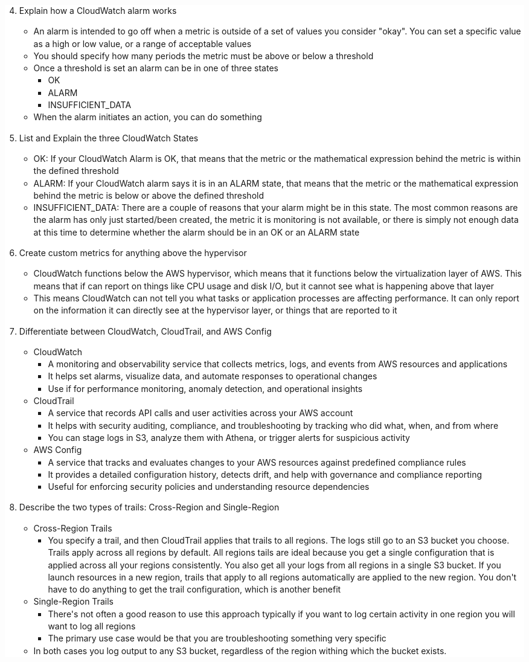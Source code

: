 4. Explain how a CloudWatch alarm works
    - An alarm is intended to go off when a metric is outside of a set of values you consider "okay".  You can set a specific value as a high or low value, or a range of acceptable values
    - You should specify how many periods the metric must be above or below a threshold
    - Once a threshold is set an alarm can be in one of three states
        + OK
        + ALARM
        + INSUFFICIENT_DATA
    - When the alarm initiates an action, you can do something

5. List and Explain the three CloudWatch States
    - OK: If your CloudWatch Alarm is OK, that means that the metric or the mathematical expression behind the metric is within the defined threshold
    - ALARM: If your CloudWatch alarm says it is in an ALARM state, that means that the metric or the mathematical expression behind the metric is below or above the defined threshold
    - INSUFFICIENT_DATA: There are a couple of reasons that your alarm might be in this state. The most common reasons are the alarm has only just started/been created, the metric it is monitoring is not available, or there is simply not enough data at this time to determine whether the alarm should be in an OK or an ALARM state

6. Create custom metrics for anything above the hypervisor
    - CloudWatch functions below the AWS hypervisor, which means that it functions below the virtualization layer of AWS.  This means that if can report on things like CPU usage and disk I/O, but it cannot see what is happening above that layer
    - This means CloudWatch can not tell you what tasks or application processes are affecting performance.  It can only report on the information it can directly see at the hypervisor layer, or things that are reported to it

7. Differentiate between CloudWatch, CloudTrail, and AWS Config
    - CloudWatch
        + A monitoring and observability service that collects metrics, logs, and events from AWS resources and applications
        + It helps set alarms, visualize data, and automate responses to operational changes
        + Use if for performance monitoring, anomaly detection, and operational insights
    - CloudTrail
        + A service that records API calls and user activities across your AWS account
        + It helps with security auditing, compliance, and troubleshooting by tracking who did what, when, and from where
        + You can stage logs in S3, analyze them with Athena, or trigger alerts for suspicious activity
    - AWS Config
        + A service that tracks and evaluates changes to your AWS resources against predefined compliance rules
        + It provides a detailed configuration history, detects drift, and help with governance and compliance reporting
        + Useful for enforcing security policies and understanding resource dependencies

8. Describe the two types of trails:  Cross-Region and Single-Region
    - Cross-Region Trails
        + You specify a trail, and then CloudTrail applies that trails to all regions. The logs still go to an S3 bucket you choose.  Trails apply across all regions by default. All regions tails are ideal because you get a single configuration that is applied across all your regions consistently.  You also get all your logs from all regions in a single S3 bucket.  If you launch resources in a new region, trails that apply to all regions automatically are applied to the new region.  You don't have to do anything to get the trail configuration, which is another benefit
    - Single-Region Trails
        + There's not often a good reason to use this approach typically if you want to log certain activity in one region you will want to log all regions
        + The primary use case would be that you are troubleshooting something very specific
    - In both cases you log output to any S3 bucket, regardless of the region withing which the bucket exists.
